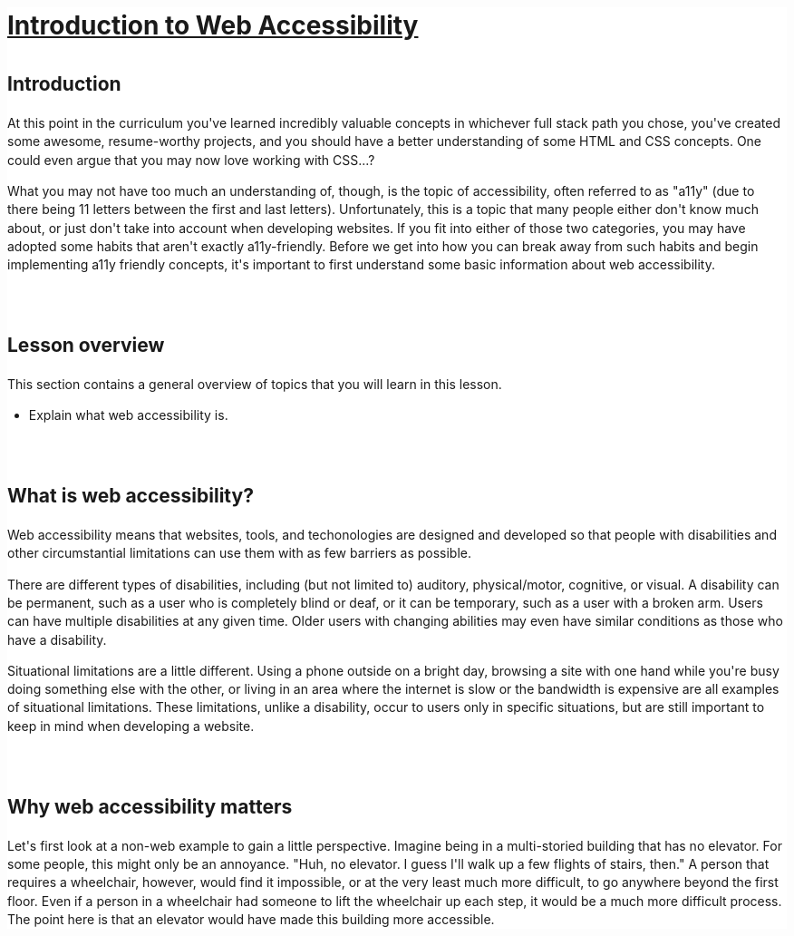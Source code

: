 # [Introduction to Web Accessibility](https://www.theodinproject.com/lessons/node-path-advanced-html-and-css-introduction-to-web-accessibility)

## Introduction

At this point in the curriculum you've learned incredibly valuable concepts in whichever full stack path you chose, you've created some awesome, resume-worthy projects, and you should have a better understanding of some HTML and CSS concepts. One could even argue that you may now love working with CSS...?

What you may not have too much an understanding of, though, is the topic of accessibility, often referred to as "a11y" (due to there being 11 letters between the first and last letters). Unfortunately, this is a topic that many people either don't know much about, or just don't take into account when developing websites. If you fit into either of those two categories, you may have adopted some habits that aren't exactly a11y-friendly. Before we get into how you can break away from such habits and begin implementing a11y friendly concepts, it's important to first understand some basic information about web accessibility.

<br>

## Lesson overview

This section contains a general overview of topics that you will learn in this lesson.

- Explain what web accessibility is.

<br>

## What is web accessibility?

Web accessibility means that websites, tools, and techonologies are designed and developed so that people with disabilities and other circumstantial limitations can use them with as few barriers as possible.

There are different types of disabilities, including (but not limited to) auditory, physical/motor, cognitive, or visual. A disability can be permanent, such as a user who is completely blind or deaf, or it can be temporary, such as a user with a broken arm. Users can have multiple disabilities at any given time. Older users with changing abilities may even have similar conditions as those who have a disability.

Situational limitations are a little different. Using a phone outside on a bright day, browsing a site with one hand while you're busy doing something else with the other, or living in an area where the internet is slow or the bandwidth is expensive are all examples of situational limitations. These limitations, unlike a disability, occur to users only in specific situations, but are still important to keep in mind when developing a website.

<br>

## Why web accessibility matters

Let's first look at a non-web example to gain a little perspective. Imagine being in a multi-storied building that has no elevator. For some people, this might only be an annoyance. "Huh, no elevator. I guess I'll walk up a few flights of stairs, then." A person that requires a wheelchair, however, would find it impossible, or at the very least much more difficult, to go anywhere beyond the first floor. Even if a person in a wheelchair had someone to lift the wheelchair up each step, it would be a much more difficult process. The point here is that an elevator would have made this building more accessible.
